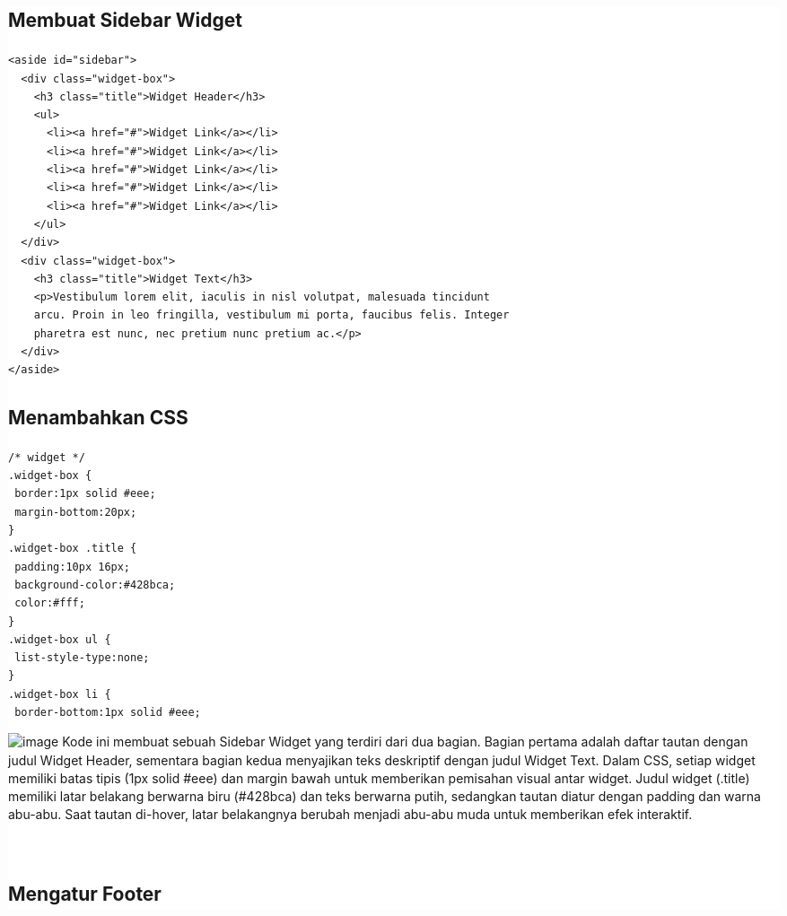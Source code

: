 
<h2>Membuat Sidebar Widget</h2>

    <aside id="sidebar">
      <div class="widget-box">
        <h3 class="title">Widget Header</h3>
        <ul>
          <li><a href="#">Widget Link</a></li>
          <li><a href="#">Widget Link</a></li>
          <li><a href="#">Widget Link</a></li>
          <li><a href="#">Widget Link</a></li>
          <li><a href="#">Widget Link</a></li>
        </ul>
      </div>
      <div class="widget-box">
        <h3 class="title">Widget Text</h3>
        <p>Vestibulum lorem elit, iaculis in nisl volutpat, malesuada tincidunt
        arcu. Proin in leo fringilla, vestibulum mi porta, faucibus felis. Integer
        pharetra est nunc, nec pretium nunc pretium ac.</p>
      </div>
    </aside>
    
<h2>Menambahkan CSS</h2>


    /* widget */
    .widget-box {
     border:1px solid #eee;
     margin-bottom:20px;
    }
    .widget-box .title {
     padding:10px 16px;
     background-color:#428bca;
     color:#fff;
    }
    .widget-box ul {
     list-style-type:none;
    }
    .widget-box li {
     border-bottom:1px solid #eee;
    
    
![image](https://github.com/user-attachments/assets/b386ea1c-2807-4050-a0f6-c1fa45550595)
Kode ini membuat sebuah Sidebar Widget yang terdiri dari dua bagian. Bagian pertama adalah daftar tautan dengan judul Widget Header, sementara bagian kedua menyajikan teks deskriptif dengan judul Widget Text. Dalam CSS, setiap widget memiliki batas tipis (1px solid #eee) dan margin bawah untuk memberikan pemisahan visual antar widget. Judul widget (.title) memiliki latar belakang berwarna biru (#428bca) dan teks berwarna putih, sedangkan tautan diatur dengan padding dan warna abu-abu. Saat tautan di-hover, latar belakangnya berubah menjadi abu-abu muda untuk memberikan efek interaktif.

<br>

<h2>Mengatur Footer</h2>

